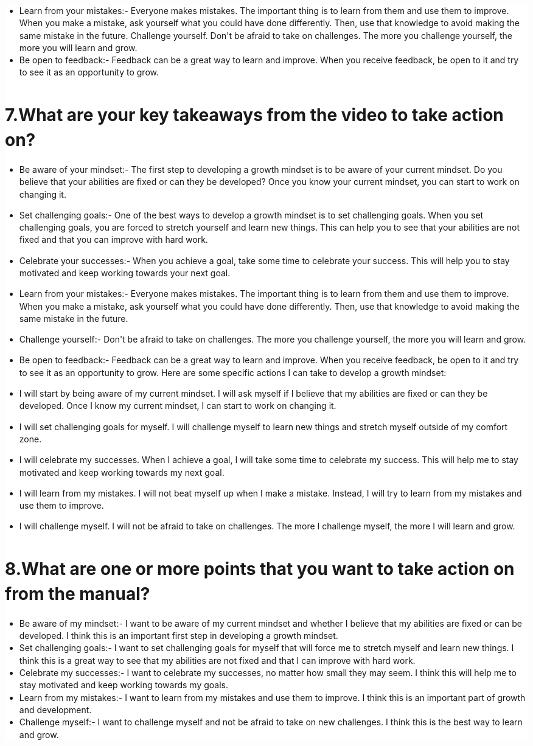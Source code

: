 - Learn from your mistakes:- Everyone makes mistakes. The important thing is to learn from them and use them to improve. When you make a mistake, ask yourself what you could have done differently. Then, use that knowledge to avoid making the same mistake in the future.
Challenge yourself. Don't be afraid to take on challenges. The more you challenge yourself, the more you will learn and grow.
- Be open to feedback:- Feedback can be a great way to learn and improve. When you receive feedback, be open to it and try to see it as an opportunity to grow.

# 7.What are your key takeaways from the video to take action on?

- Be aware of your mindset:- The first step to developing a growth mindset is to be aware of your current mindset. Do you believe that your abilities are fixed or can they be developed? Once you know your current mindset, you can start to work on changing it.
- Set challenging goals:- One of the best ways to develop a growth mindset is to set challenging goals. When you set challenging goals, you are forced to stretch yourself and learn new things. This can help you to see that your abilities are not fixed and that you can improve with hard work.
- Celebrate your successes:- When you achieve a goal, take some time to celebrate your success. This will help you to stay motivated and keep working towards your next goal.
- Learn from your mistakes:- Everyone makes mistakes. The important thing is to learn from them and use them to improve. When you make a mistake, ask yourself what you could have done differently. Then, use that knowledge to avoid making the same mistake in the future.
- Challenge yourself:- Don't be afraid to take on challenges. The more you challenge yourself, the more you will learn and grow.
- Be open to feedback:- Feedback can be a great way to learn and improve. When you receive feedback, be open to it and try to see it as an opportunity to grow.
Here are some specific actions I can take to develop a growth mindset:

- I will start by being aware of my current mindset. I will ask myself if I believe that my abilities are fixed or can they be developed. Once I know my current mindset, I can start to work on changing it.
- I will set challenging goals for myself. I will challenge myself to learn new things and stretch myself outside of my comfort zone.
- I will celebrate my successes. When I achieve a goal, I will take some time to celebrate my success. This will help me to stay motivated and keep working towards my next goal.
- I will learn from my mistakes. I will not beat myself up when I make a mistake. Instead, I will try to learn from my mistakes and use them to improve.
- I will challenge myself. I will not be afraid to take on challenges. The more I challenge myself, the more I will learn and grow.

# 8.What are one or more points that you want to take action on from the manual? 

- Be aware of my mindset:- I want to be aware of my current mindset and whether I believe that my abilities are fixed or can be developed. I think this is an important first step in developing a growth mindset.
- Set challenging goals:- I want to set challenging goals for myself that will force me to stretch myself and learn new things. I think this is a great way to see that my abilities are not fixed and that I can improve with hard work.
- Celebrate my successes:- I want to celebrate my successes, no matter how small they may seem. I think this will help me to stay motivated and keep working towards my goals.
- Learn from my mistakes:- I want to learn from my mistakes and use them to improve. I think this is an important part of growth and development.
- Challenge myself:- I want to challenge myself and not be afraid to take on new challenges. I think this is the best way to learn and grow.